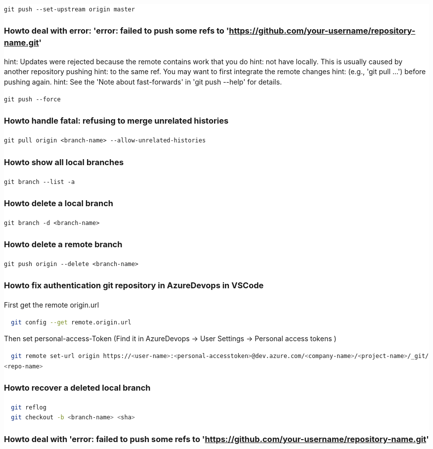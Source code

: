 `git push --set-upstream origin master`

### Howto deal with error: 'error: failed to push some refs to '<https://github.com/your-username/repository-name.git>'

hint: Updates were rejected because the remote contains work that you do
hint: not have locally. This is usually caused by another repository pushing
hint: to the same ref. You may want to first integrate the remote changes
hint: (e.g., 'git pull ...') before pushing again.
hint: See the 'Note about fast-forwards' in 'git push --help' for details.

`git push --force`

### Howto handle fatal: refusing to merge unrelated histories

`git pull origin <branch-name> --allow-unrelated-histories`

### Howto show all local branches

`git branch --list -a`

### Howto delete a local branch

`git branch -d <branch-name>`

### Howto delete a remote branch

`git push origin --delete <branch-name>`

### Howto fix authentication git repository in AzureDevops in VSCode

First get the remote origin.url

```bash
  git config --get remote.origin.url
```

Then set personal-access-Token (Find it in AzureDevops -> User Settings -> Personal access tokens )

```bash
  git remote set-url origin https://<user-name>:<personal-accesstoken>@dev.azure.com/<company-name>/<project-name>/_git/<repo-name>
```

### Howto recover a deleted local branch

```bash
  git reflog
  git checkout -b <branch-name> <sha>
```

### Howto deal with 'error: failed to push some refs to '<https://github.com/your-username/repository-name.git>'
